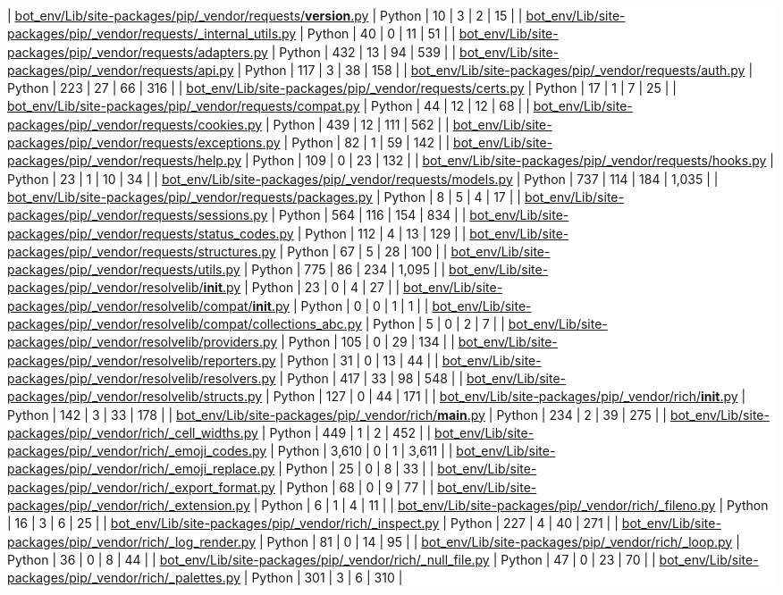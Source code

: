 | [bot_env/Lib/site-packages/pip/_vendor/requests/__version__.py](/bot_env/Lib/site-packages/pip/_vendor/requests/__version__.py) | Python | 10 | 3 | 2 | 15 |
| [bot_env/Lib/site-packages/pip/_vendor/requests/_internal_utils.py](/bot_env/Lib/site-packages/pip/_vendor/requests/_internal_utils.py) | Python | 40 | 0 | 11 | 51 |
| [bot_env/Lib/site-packages/pip/_vendor/requests/adapters.py](/bot_env/Lib/site-packages/pip/_vendor/requests/adapters.py) | Python | 432 | 13 | 94 | 539 |
| [bot_env/Lib/site-packages/pip/_vendor/requests/api.py](/bot_env/Lib/site-packages/pip/_vendor/requests/api.py) | Python | 117 | 3 | 38 | 158 |
| [bot_env/Lib/site-packages/pip/_vendor/requests/auth.py](/bot_env/Lib/site-packages/pip/_vendor/requests/auth.py) | Python | 223 | 27 | 66 | 316 |
| [bot_env/Lib/site-packages/pip/_vendor/requests/certs.py](/bot_env/Lib/site-packages/pip/_vendor/requests/certs.py) | Python | 17 | 1 | 7 | 25 |
| [bot_env/Lib/site-packages/pip/_vendor/requests/compat.py](/bot_env/Lib/site-packages/pip/_vendor/requests/compat.py) | Python | 44 | 12 | 12 | 68 |
| [bot_env/Lib/site-packages/pip/_vendor/requests/cookies.py](/bot_env/Lib/site-packages/pip/_vendor/requests/cookies.py) | Python | 439 | 12 | 111 | 562 |
| [bot_env/Lib/site-packages/pip/_vendor/requests/exceptions.py](/bot_env/Lib/site-packages/pip/_vendor/requests/exceptions.py) | Python | 82 | 1 | 59 | 142 |
| [bot_env/Lib/site-packages/pip/_vendor/requests/help.py](/bot_env/Lib/site-packages/pip/_vendor/requests/help.py) | Python | 109 | 0 | 23 | 132 |
| [bot_env/Lib/site-packages/pip/_vendor/requests/hooks.py](/bot_env/Lib/site-packages/pip/_vendor/requests/hooks.py) | Python | 23 | 1 | 10 | 34 |
| [bot_env/Lib/site-packages/pip/_vendor/requests/models.py](/bot_env/Lib/site-packages/pip/_vendor/requests/models.py) | Python | 737 | 114 | 184 | 1,035 |
| [bot_env/Lib/site-packages/pip/_vendor/requests/packages.py](/bot_env/Lib/site-packages/pip/_vendor/requests/packages.py) | Python | 8 | 5 | 4 | 17 |
| [bot_env/Lib/site-packages/pip/_vendor/requests/sessions.py](/bot_env/Lib/site-packages/pip/_vendor/requests/sessions.py) | Python | 564 | 116 | 154 | 834 |
| [bot_env/Lib/site-packages/pip/_vendor/requests/status_codes.py](/bot_env/Lib/site-packages/pip/_vendor/requests/status_codes.py) | Python | 112 | 4 | 13 | 129 |
| [bot_env/Lib/site-packages/pip/_vendor/requests/structures.py](/bot_env/Lib/site-packages/pip/_vendor/requests/structures.py) | Python | 67 | 5 | 28 | 100 |
| [bot_env/Lib/site-packages/pip/_vendor/requests/utils.py](/bot_env/Lib/site-packages/pip/_vendor/requests/utils.py) | Python | 775 | 86 | 234 | 1,095 |
| [bot_env/Lib/site-packages/pip/_vendor/resolvelib/__init__.py](/bot_env/Lib/site-packages/pip/_vendor/resolvelib/__init__.py) | Python | 23 | 0 | 4 | 27 |
| [bot_env/Lib/site-packages/pip/_vendor/resolvelib/compat/__init__.py](/bot_env/Lib/site-packages/pip/_vendor/resolvelib/compat/__init__.py) | Python | 0 | 0 | 1 | 1 |
| [bot_env/Lib/site-packages/pip/_vendor/resolvelib/compat/collections_abc.py](/bot_env/Lib/site-packages/pip/_vendor/resolvelib/compat/collections_abc.py) | Python | 5 | 0 | 2 | 7 |
| [bot_env/Lib/site-packages/pip/_vendor/resolvelib/providers.py](/bot_env/Lib/site-packages/pip/_vendor/resolvelib/providers.py) | Python | 105 | 0 | 29 | 134 |
| [bot_env/Lib/site-packages/pip/_vendor/resolvelib/reporters.py](/bot_env/Lib/site-packages/pip/_vendor/resolvelib/reporters.py) | Python | 31 | 0 | 13 | 44 |
| [bot_env/Lib/site-packages/pip/_vendor/resolvelib/resolvers.py](/bot_env/Lib/site-packages/pip/_vendor/resolvelib/resolvers.py) | Python | 417 | 33 | 98 | 548 |
| [bot_env/Lib/site-packages/pip/_vendor/resolvelib/structs.py](/bot_env/Lib/site-packages/pip/_vendor/resolvelib/structs.py) | Python | 127 | 0 | 44 | 171 |
| [bot_env/Lib/site-packages/pip/_vendor/rich/__init__.py](/bot_env/Lib/site-packages/pip/_vendor/rich/__init__.py) | Python | 142 | 3 | 33 | 178 |
| [bot_env/Lib/site-packages/pip/_vendor/rich/__main__.py](/bot_env/Lib/site-packages/pip/_vendor/rich/__main__.py) | Python | 234 | 2 | 39 | 275 |
| [bot_env/Lib/site-packages/pip/_vendor/rich/_cell_widths.py](/bot_env/Lib/site-packages/pip/_vendor/rich/_cell_widths.py) | Python | 449 | 1 | 2 | 452 |
| [bot_env/Lib/site-packages/pip/_vendor/rich/_emoji_codes.py](/bot_env/Lib/site-packages/pip/_vendor/rich/_emoji_codes.py) | Python | 3,610 | 0 | 1 | 3,611 |
| [bot_env/Lib/site-packages/pip/_vendor/rich/_emoji_replace.py](/bot_env/Lib/site-packages/pip/_vendor/rich/_emoji_replace.py) | Python | 25 | 0 | 8 | 33 |
| [bot_env/Lib/site-packages/pip/_vendor/rich/_export_format.py](/bot_env/Lib/site-packages/pip/_vendor/rich/_export_format.py) | Python | 68 | 0 | 9 | 77 |
| [bot_env/Lib/site-packages/pip/_vendor/rich/_extension.py](/bot_env/Lib/site-packages/pip/_vendor/rich/_extension.py) | Python | 6 | 1 | 4 | 11 |
| [bot_env/Lib/site-packages/pip/_vendor/rich/_fileno.py](/bot_env/Lib/site-packages/pip/_vendor/rich/_fileno.py) | Python | 16 | 3 | 6 | 25 |
| [bot_env/Lib/site-packages/pip/_vendor/rich/_inspect.py](/bot_env/Lib/site-packages/pip/_vendor/rich/_inspect.py) | Python | 227 | 4 | 40 | 271 |
| [bot_env/Lib/site-packages/pip/_vendor/rich/_log_render.py](/bot_env/Lib/site-packages/pip/_vendor/rich/_log_render.py) | Python | 81 | 0 | 14 | 95 |
| [bot_env/Lib/site-packages/pip/_vendor/rich/_loop.py](/bot_env/Lib/site-packages/pip/_vendor/rich/_loop.py) | Python | 36 | 0 | 8 | 44 |
| [bot_env/Lib/site-packages/pip/_vendor/rich/_null_file.py](/bot_env/Lib/site-packages/pip/_vendor/rich/_null_file.py) | Python | 47 | 0 | 23 | 70 |
| [bot_env/Lib/site-packages/pip/_vendor/rich/_palettes.py](/bot_env/Lib/site-packages/pip/_vendor/rich/_palettes.py) | Python | 301 | 3 | 6 | 310 |